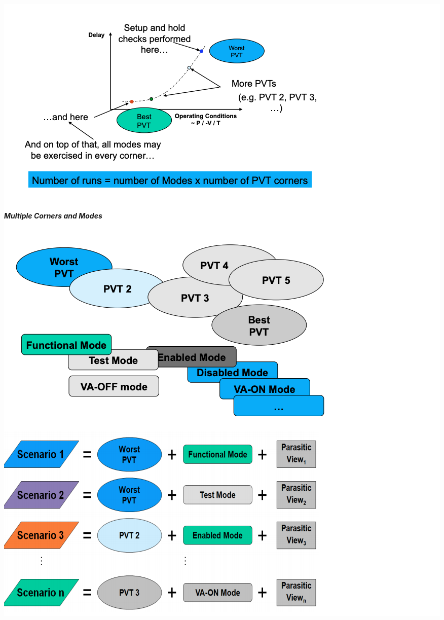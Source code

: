 ![combination of corners and modes](images/image2-7.png)
##### Multiple Corners and Modes
![multiple](images/image2-8.png)
![scenarios](images/image2-9.png)
